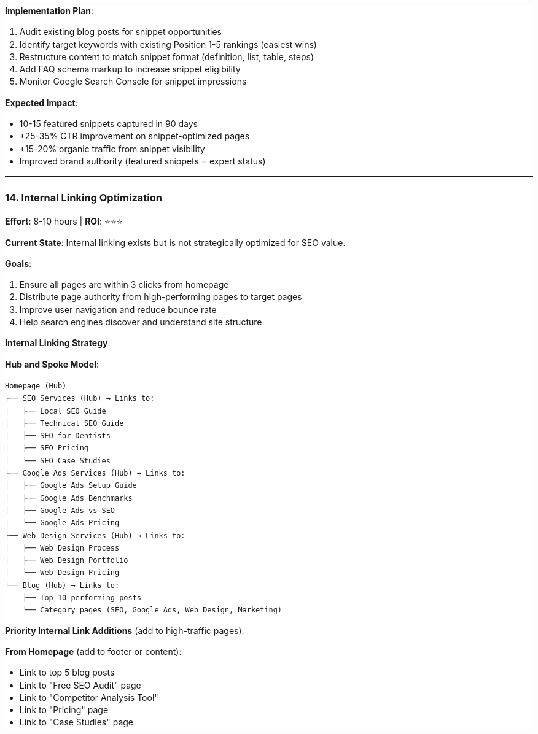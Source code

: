 **Implementation Plan**:
1. Audit existing blog posts for snippet opportunities
2. Identify target keywords with existing Position 1-5 rankings (easiest wins)
3. Restructure content to match snippet format (definition, list, table, steps)
4. Add FAQ schema markup to increase snippet eligibility
5. Monitor Google Search Console for snippet impressions

**Expected Impact**:
- 10-15 featured snippets captured in 90 days
- +25-35% CTR improvement on snippet-optimized pages
- +15-20% organic traffic from snippet visibility
- Improved brand authority (featured snippets = expert status)

---

### 14. Internal Linking Optimization
**Effort**: 8-10 hours | **ROI**: ⭐⭐⭐

**Current State**: Internal linking exists but is not strategically optimized for SEO value.

**Goals**:
1. Ensure all pages are within 3 clicks from homepage
2. Distribute page authority from high-performing pages to target pages
3. Improve user navigation and reduce bounce rate
4. Help search engines discover and understand site structure

**Internal Linking Strategy**:

**Hub and Spoke Model**:
```
Homepage (Hub)
├── SEO Services (Hub) → Links to:
│   ├── Local SEO Guide
│   ├── Technical SEO Guide
│   ├── SEO for Dentists
│   ├── SEO Pricing
│   └── SEO Case Studies
├── Google Ads Services (Hub) → Links to:
│   ├── Google Ads Setup Guide
│   ├── Google Ads Benchmarks
│   ├── Google Ads vs SEO
│   └── Google Ads Pricing
├── Web Design Services (Hub) → Links to:
│   ├── Web Design Process
│   ├── Web Design Portfolio
│   └── Web Design Pricing
└── Blog (Hub) → Links to:
    ├── Top 10 performing posts
    └── Category pages (SEO, Google Ads, Web Design, Marketing)
```

**Priority Internal Link Additions** (add to high-traffic pages):

**From Homepage** (add to footer or content):
- Link to top 5 blog posts
- Link to "Free SEO Audit" page
- Link to "Competitor Analysis Tool"
- Link to "Pricing" page
- Link to "Case Studies" page
